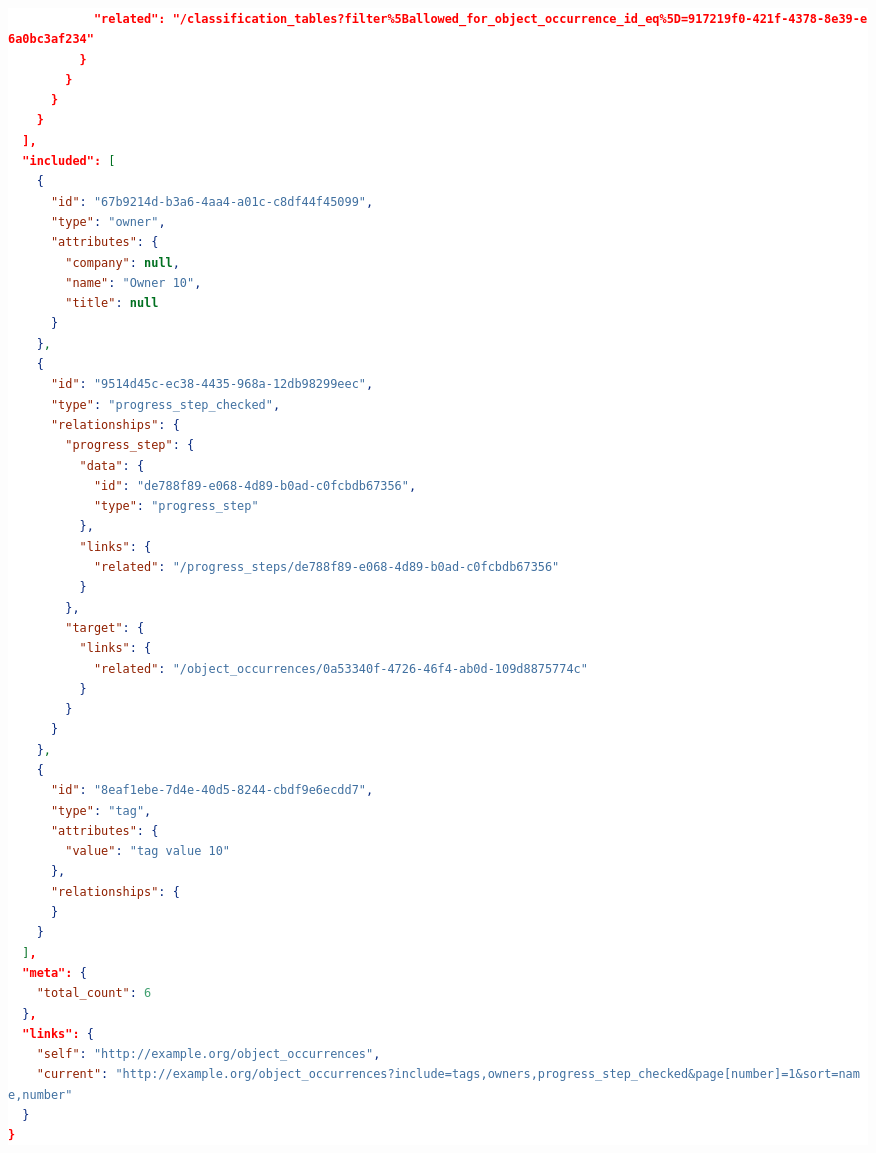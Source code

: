 ```json
            "related": "/classification_tables?filter%5Ballowed_for_object_occurrence_id_eq%5D=917219f0-421f-4378-8e39-e6a0bc3af234"
          }
        }
      }
    }
  ],
  "included": [
    {
      "id": "67b9214d-b3a6-4aa4-a01c-c8df44f45099",
      "type": "owner",
      "attributes": {
        "company": null,
        "name": "Owner 10",
        "title": null
      }
    },
    {
      "id": "9514d45c-ec38-4435-968a-12db98299eec",
      "type": "progress_step_checked",
      "relationships": {
        "progress_step": {
          "data": {
            "id": "de788f89-e068-4d89-b0ad-c0fcbdb67356",
            "type": "progress_step"
          },
          "links": {
            "related": "/progress_steps/de788f89-e068-4d89-b0ad-c0fcbdb67356"
          }
        },
        "target": {
          "links": {
            "related": "/object_occurrences/0a53340f-4726-46f4-ab0d-109d8875774c"
          }
        }
      }
    },
    {
      "id": "8eaf1ebe-7d4e-40d5-8244-cbdf9e6ecdd7",
      "type": "tag",
      "attributes": {
        "value": "tag value 10"
      },
      "relationships": {
      }
    }
  ],
  "meta": {
    "total_count": 6
  },
  "links": {
    "self": "http://example.org/object_occurrences",
    "current": "http://example.org/object_occurrences?include=tags,owners,progress_step_checked&page[number]=1&sort=name,number"
  }
}
```
